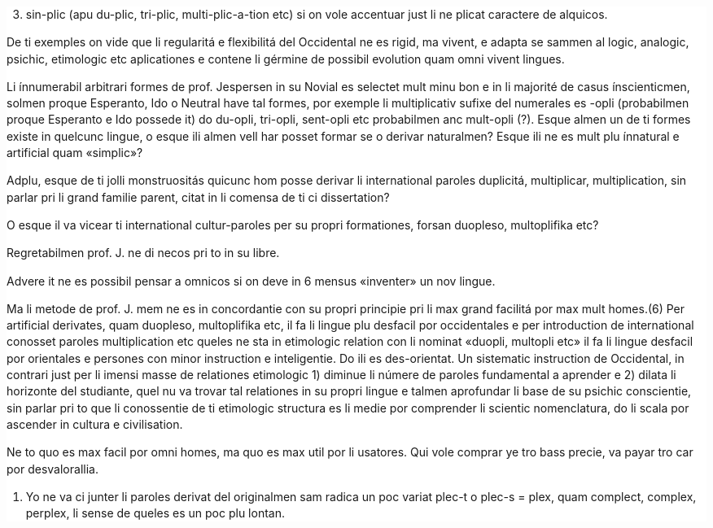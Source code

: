 3. sin-plic (apu du-plic, tri-plic, multi-plic-a-tion etc) si on vole
accentuar just li ne plicat caractere de alquicos.

De ti exemples on vide que li regularitá e flexibilitá del Occidental ne
es rigid, ma vivent, e adapta se sammen al logic, analogic, psichic,
etimologic etc aplicationes e contene li gérmine de possibil evolution
quam omni vivent lingues.

Li ínnumerabil arbitrari formes de prof. Jespersen in su Novial es
selectet mult minu bon e in li majorité de casus ínscienticmen, solmen
proque Esperanto, Ido o Neutral have tal formes, por exemple li
multiplicativ sufixe del numerales es -opli (probabilmen proque Esperanto e
Ido possede it) do du-opli, tri-opli, sent-opli etc probabilmen anc
mult-opli (?). Esque almen un de ti formes existe in quelcunc lingue, o
esque ili almen vell har posset formar se o derivar naturalmen? Esque
ili ne es mult plu ínnatural e artificial quam «simplic»?

Adplu, esque de ti jolli monstruositás quicunc hom posse derivar li
international paroles duplicitá, multiplicar, multiplication, sin parlar
pri li grand familie parent, citat in li comensa de ti ci dissertation?

O esque il va vicear ti international cultur-paroles per su propri
formationes, forsan duopleso, multoplifika etc?



Regretabilmen prof. J. ne di necos pri to in su libre.

Advere it ne es possibil pensar a omnicos si on deve in 6 mensus
«inventer» un nov lingue.




Ma li metode de prof. J. mem ne es in concordantie con su propri
principie pri li max grand facilitá por max mult homes.(6) Per
artificial derivates, quam duopleso, multoplifika etc, il fa li lingue
plu desfacil por occidentales e per introduction de international
conosset
paroles multiplication etc queles ne sta in etimologic relation con li
nominat «duopli, multopli etc» il fa li lingue desfacil por orientales e
persones con minor instruction e inteligentie. Do ili es des-orientat.
Un sistematic instruction de Occidental, in contrari just per li imensi masse
de relationes etimologic 1) diminue li númere de paroles fundamental a
aprender e 2) dilata li horizonte del studiante, quel nu va trovar tal
relationes in su propri lingue e talmen aprofundar li base de su psichic
conscientie, sin parlar pri to que li conossentie de ti etimologic
structura es li medie por comprender li scientic nomenclatura, do li
scala por ascender in cultura e civilisation.

Ne to quo es max facil por omni homes, ma quo es max util por li
usatores. Qui vole comprar ye tro bass precie, va payar tro car por
desvalorallia.

1. Yo ne va ci junter li paroles derivat del originalmen sam radica un
poc variat plec-t o plec-s = plex, quam complect, complex, perplex, li
sense de queles es un poc plu lontan.
